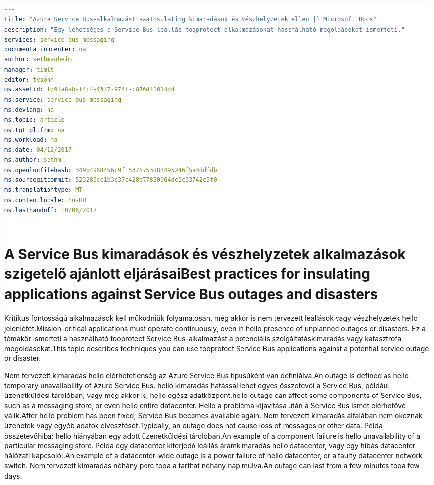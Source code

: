 ```yaml
---
title: "Azure Service Bus-alkalmazást aaaInsulating kimaradások és vészhelyzetek ellen |} Microsoft Docs"
description: "Egy lehetséges a Service Bus leállás tooprotect alkalmazásokat használható megoldásokat ismerteti."
services: service-bus-messaging
documentationcenter: na
author: sethmanheim
manager: timlt
editor: tysonn
ms.assetid: fd9fa8ab-f4c4-43f7-974f-c876df1614d4
ms.service: service-bus-messaging
ms.devlang: na
ms.topic: article
ms.tgt_pltfrm: na
ms.workload: na
ms.date: 04/12/2017
ms.author: sethm
ms.openlocfilehash: 349b4968456c9f15375753d83495246f5a3ddfdb
ms.sourcegitcommit: 523283cc1b3c37c428e77850964dc1c33742c5f0
ms.translationtype: MT
ms.contentlocale: hu-HU
ms.lasthandoff: 10/06/2017
---
```

# <a name="best-practices-for-insulating-applications-against-service-bus-outages-and-disasters"></a><span data-ttu-id="90b85-103">A Service Bus kimaradások és vészhelyzetek alkalmazások szigetelő ajánlott eljárásai</span><span class="sxs-lookup"><span data-stu-id="90b85-103">Best practices for insulating applications against Service Bus outages and disasters</span></span>
<span data-ttu-id="90b85-104">Kritikus fontosságú alkalmazások kell működniük folyamatosan, még akkor is nem tervezett leállások vagy vészhelyzetek hello jelenlétét.</span><span class="sxs-lookup"><span data-stu-id="90b85-104">Mission-critical applications must operate continuously, even in hello presence of unplanned outages or disasters.</span></span> <span data-ttu-id="90b85-105">Ez a témakör ismerteti a használható tooprotect Service Bus-alkalmazást a potenciális szolgáltatáskimaradás vagy katasztrófa megoldásokat.</span><span class="sxs-lookup"><span data-stu-id="90b85-105">This topic describes techniques you can use tooprotect Service Bus applications against a potential service outage or disaster.</span></span>

<span data-ttu-id="90b85-106">Nem tervezett kimaradás hello elérhetetlenség az Azure Service Bus típusúként van definiálva.</span><span class="sxs-lookup"><span data-stu-id="90b85-106">An outage is defined as hello temporary unavailability of Azure Service Bus.</span></span> <span data-ttu-id="90b85-107">hello kimaradás hatással lehet egyes összetevői a Service Bus, például üzenetküldési tárolóban, vagy még akkor is, hello egész adatközpont.</span><span class="sxs-lookup"><span data-stu-id="90b85-107">hello outage can affect some components of Service Bus, such as a messaging store, or even hello entire datacenter.</span></span> <span data-ttu-id="90b85-108">Hello a probléma kijavítása után a Service Bus ismét elérhetővé válik.</span><span class="sxs-lookup"><span data-stu-id="90b85-108">After hello problem has been fixed, Service Bus becomes available again.</span></span> <span data-ttu-id="90b85-109">Nem tervezett kimaradás általában nem okoznak üzenetek vagy egyéb adatok elvesztését.</span><span class="sxs-lookup"><span data-stu-id="90b85-109">Typically, an outage does not cause loss of messages or other data.</span></span> <span data-ttu-id="90b85-110">Példa összetevőhiba: hello hiányában egy adott üzenetküldési tárolóban.</span><span class="sxs-lookup"><span data-stu-id="90b85-110">An example of a component failure is hello unavailability of a particular messaging store.</span></span> <span data-ttu-id="90b85-111">Példa egy datacenter kiterjedő leállás áramkimaradás hello datacenter, vagy egy hibás datacenter hálózati kapcsoló:.</span><span class="sxs-lookup"><span data-stu-id="90b85-111">An example of a datacenter-wide outage is a power failure of hello datacenter, or a faulty datacenter network switch.</span></span> <span data-ttu-id="90b85-112">Nem tervezett kimaradás néhány perc tooa a tarthat néhány nap múlva.</span><span class="sxs-lookup"><span data-stu-id="90b85-112">An outage can last from a few minutes tooa few days.</span></span>
